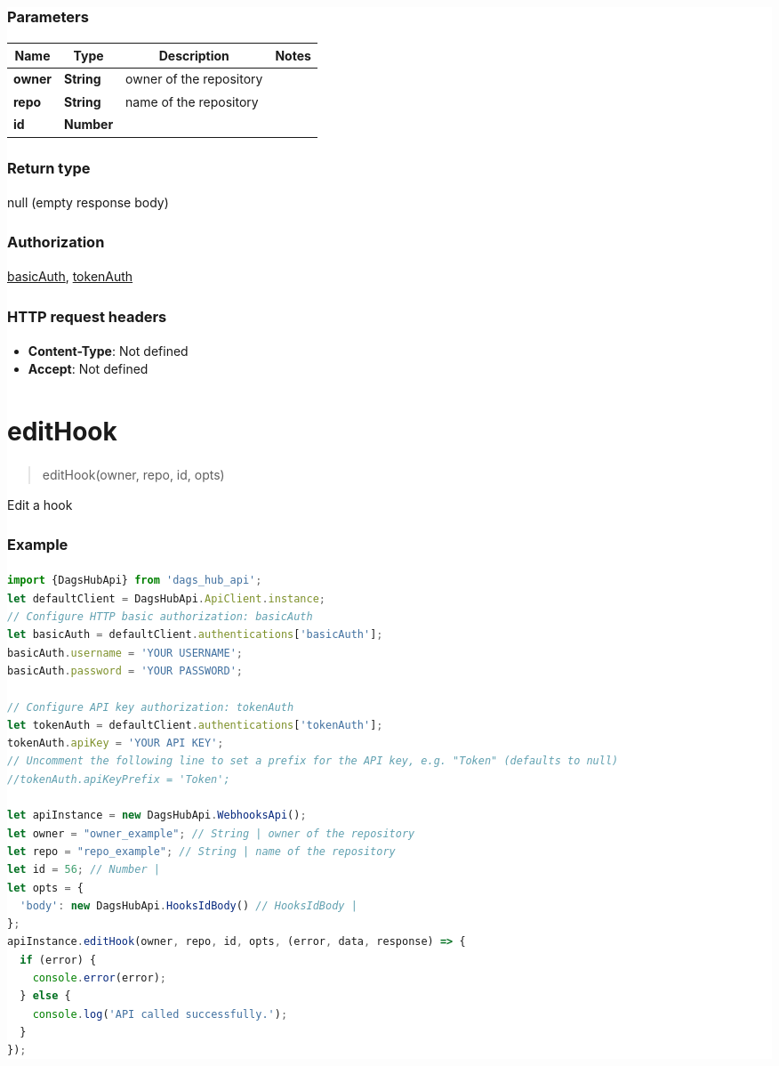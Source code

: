 ### Parameters

Name | Type | Description  | Notes
------------- | ------------- | ------------- | -------------
 **owner** | **String**| owner of the repository | 
 **repo** | **String**| name of the repository | 
 **id** | **Number**|  | 

### Return type

null (empty response body)

### Authorization

[basicAuth](../README.md#basicAuth), [tokenAuth](../README.md#tokenAuth)

### HTTP request headers

 - **Content-Type**: Not defined
 - **Accept**: Not defined

<a name="editHook"></a>
# **editHook**
> editHook(owner, repo, id, opts)

Edit a hook

### Example
```javascript
import {DagsHubApi} from 'dags_hub_api';
let defaultClient = DagsHubApi.ApiClient.instance;
// Configure HTTP basic authorization: basicAuth
let basicAuth = defaultClient.authentications['basicAuth'];
basicAuth.username = 'YOUR USERNAME';
basicAuth.password = 'YOUR PASSWORD';

// Configure API key authorization: tokenAuth
let tokenAuth = defaultClient.authentications['tokenAuth'];
tokenAuth.apiKey = 'YOUR API KEY';
// Uncomment the following line to set a prefix for the API key, e.g. "Token" (defaults to null)
//tokenAuth.apiKeyPrefix = 'Token';

let apiInstance = new DagsHubApi.WebhooksApi();
let owner = "owner_example"; // String | owner of the repository
let repo = "repo_example"; // String | name of the repository
let id = 56; // Number | 
let opts = { 
  'body': new DagsHubApi.HooksIdBody() // HooksIdBody | 
};
apiInstance.editHook(owner, repo, id, opts, (error, data, response) => {
  if (error) {
    console.error(error);
  } else {
    console.log('API called successfully.');
  }
});
```
